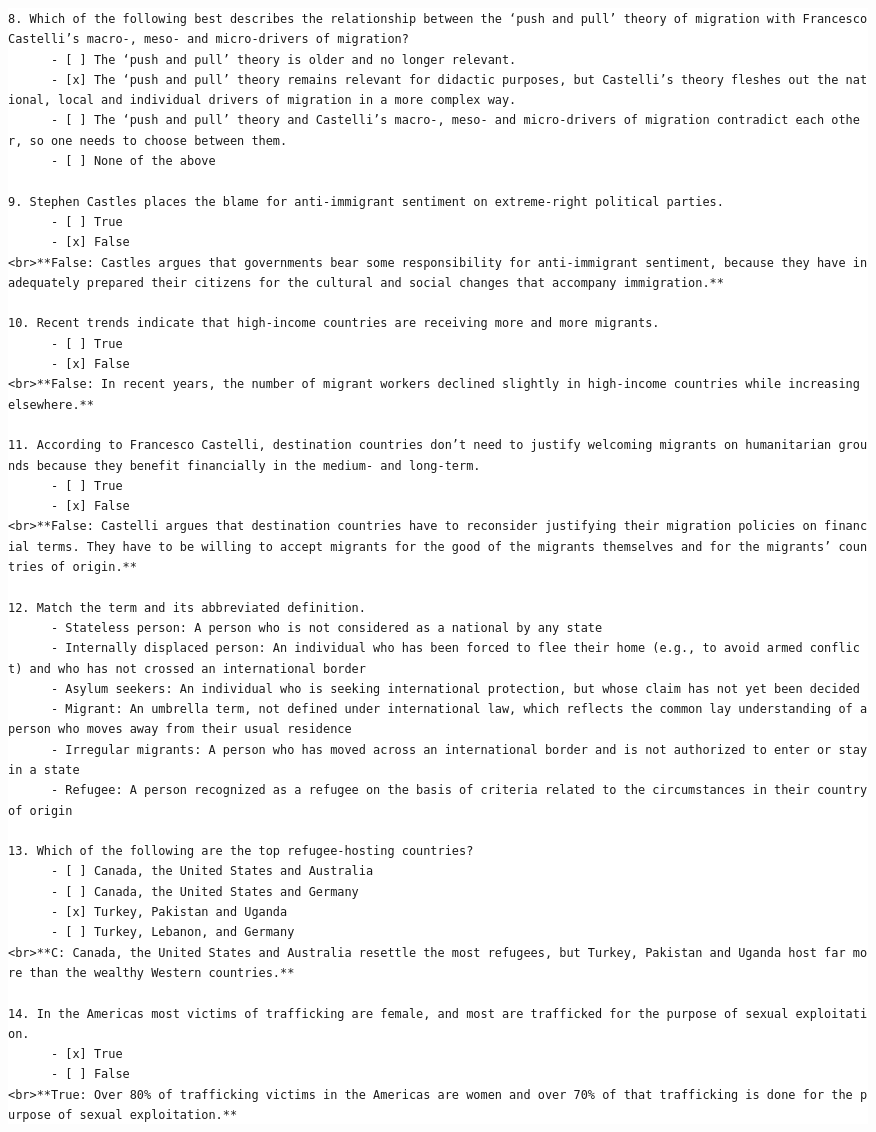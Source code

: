     8. Which of the following best describes the relationship between the ‘push and pull’ theory of migration with Francesco Castelli’s macro-, meso- and micro-drivers of migration?
          - [ ] The ‘push and pull’ theory is older and no longer relevant.
          - [x] The ‘push and pull’ theory remains relevant for didactic purposes, but Castelli’s theory fleshes out the national, local and individual drivers of migration in a more complex way.
          - [ ] The ‘push and pull’ theory and Castelli’s macro-, meso- and micro-drivers of migration contradict each other, so one needs to choose between them.
          - [ ] None of the above

    9. Stephen Castles places the blame for anti-immigrant sentiment on extreme-right political parties.
          - [ ] True
          - [x] False
    <br>**False: Castles argues that governments bear some responsibility for anti-immigrant sentiment, because they have inadequately prepared their citizens for the cultural and social changes that accompany immigration.**

    10. Recent trends indicate that high-income countries are receiving more and more migrants.
          - [ ] True
          - [x] False
    <br>**False: In recent years, the number of migrant workers declined slightly in high-income countries while increasing elsewhere.**

    11. According to Francesco Castelli, destination countries don’t need to justify welcoming migrants on humanitarian grounds because they benefit financially in the medium- and long-term.
          - [ ] True
          - [x] False
    <br>**False: Castelli argues that destination countries have to reconsider justifying their migration policies on financial terms. They have to be willing to accept migrants for the good of the migrants themselves and for the migrants’ countries of origin.**

    12. Match the term and its abbreviated definition.
          - Stateless person: A person who is not considered as a national by any state
          - Internally displaced person: An individual who has been forced to flee their home (e.g., to avoid armed conflict) and who has not crossed an international border
          - Asylum seekers: An individual who is seeking international protection, but whose claim has not yet been decided
          - Migrant: An umbrella term, not defined under international law, which reflects the common lay understanding of a person who moves away from their usual residence
          - Irregular migrants: A person who has moved across an international border and is not authorized to enter or stay in a state
          - Refugee: A person recognized as a refugee on the basis of criteria related to the circumstances in their country of origin

    13. Which of the following are the top refugee-hosting countries?
          - [ ] Canada, the United States and Australia
          - [ ] Canada, the United States and Germany
          - [x] Turkey, Pakistan and Uganda
          - [ ] Turkey, Lebanon, and Germany
    <br>**C: Canada, the United States and Australia resettle the most refugees, but Turkey, Pakistan and Uganda host far more than the wealthy Western countries.**

    14. In the Americas most victims of trafficking are female, and most are trafficked for the purpose of sexual exploitation.
          - [x] True
          - [ ] False
    <br>**True: Over 80% of trafficking victims in the Americas are women and over 70% of that trafficking is done for the purpose of sexual exploitation.**
